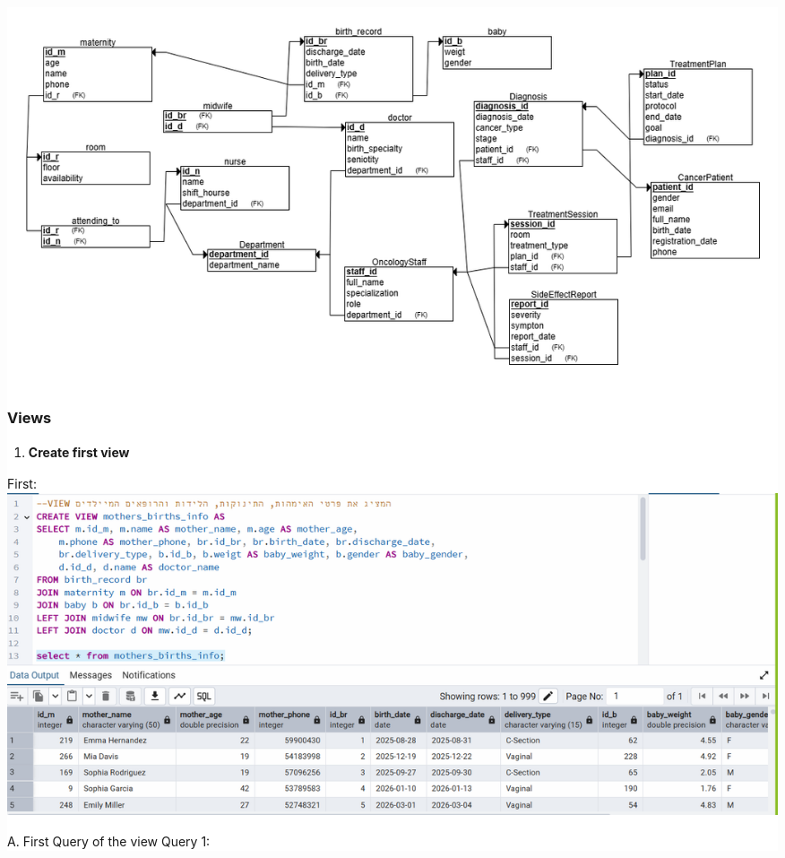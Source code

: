    ![DSD](stage%203/Images/Combination_DSD.png)

### Views

1. **Create first view** 

First:
   ![First](stage%203/Reasources/create_my_view.png)

A. First Query of the view
Query 1: